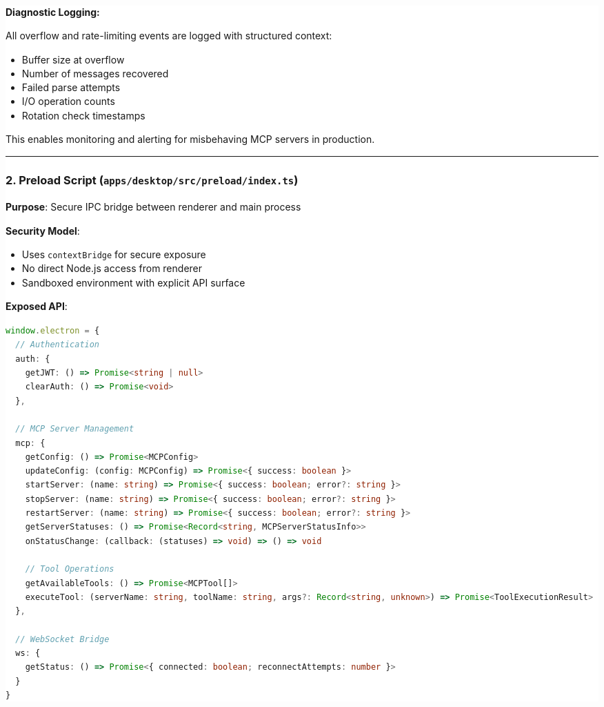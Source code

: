 **Diagnostic Logging:**

All overflow and rate-limiting events are logged with structured context:
- Buffer size at overflow
- Number of messages recovered
- Failed parse attempts
- I/O operation counts
- Rotation check timestamps

This enables monitoring and alerting for misbehaving MCP servers in production.

---

### 2. Preload Script (`apps/desktop/src/preload/index.ts`)

**Purpose**: Secure IPC bridge between renderer and main process

**Security Model**:
- Uses `contextBridge` for secure exposure
- No direct Node.js access from renderer
- Sandboxed environment with explicit API surface

**Exposed API**:
```typescript
window.electron = {
  // Authentication
  auth: {
    getJWT: () => Promise<string | null>
    clearAuth: () => Promise<void>
  },

  // MCP Server Management
  mcp: {
    getConfig: () => Promise<MCPConfig>
    updateConfig: (config: MCPConfig) => Promise<{ success: boolean }>
    startServer: (name: string) => Promise<{ success: boolean; error?: string }>
    stopServer: (name: string) => Promise<{ success: boolean; error?: string }>
    restartServer: (name: string) => Promise<{ success: boolean; error?: string }>
    getServerStatuses: () => Promise<Record<string, MCPServerStatusInfo>>
    onStatusChange: (callback: (statuses) => void) => () => void

    // Tool Operations
    getAvailableTools: () => Promise<MCPTool[]>
    executeTool: (serverName: string, toolName: string, args?: Record<string, unknown>) => Promise<ToolExecutionResult>
  },

  // WebSocket Bridge
  ws: {
    getStatus: () => Promise<{ connected: boolean; reconnectAttempts: number }>
  }
}
```
